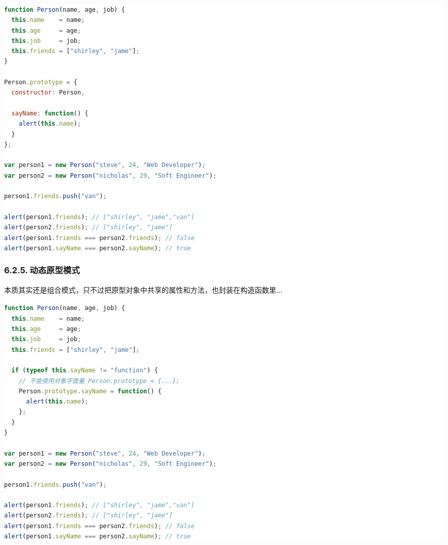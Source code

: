 ```javascript
function Person(name, age, job) {
  this.name    = name;
  this.age     = age;
  this.job     = job;
  this.friends = ["shirley", "jame"];
}

Person.prototype = {
  constructor: Person,

  sayName: function() {
    alert(this.name);
  }
};

var person1 = new Person("steve", 24, "Web Developer");
var person2 = new Person("nicholas", 29, "Soft Engineer");

person1.friends.push("van");

alert(person1.friends); // ["shirley", "jame","van"]
alert(person2.friends); // ["shirley", "jame"]
alert(person1.friends === person2.friends); // false
alert(person1.sayName === person2.sayName); // true
```

### 6.2.5. 动态原型模式
本质其实还是组合模式，只不过把原型对象中共享的属性和方法，也封装在构造函数里...

```javascript
function Person(name, age, job) {
  this.name    = name;
  this.age     = age;
  this.job     = job;
  this.friends = ["shirley", "jame"];

  if (typeof this.sayName != "function") {
    // 不能使用对象字面量 Person.prototype = {...};
    Person.prototype.sayName = function() {
      alert(this.name);
    };
  }
}

var person1 = new Person("steve", 24, "Web Developer");
var person2 = new Person("nicholas", 29, "Soft Engineer");

person1.friends.push("van");

alert(person1.friends); // ["shirley", "jame","van"]
alert(person2.friends); // ["shirley", "jame"]
alert(person1.friends === person2.friends); // false
alert(person1.sayName === person2.sayName); // true
```
